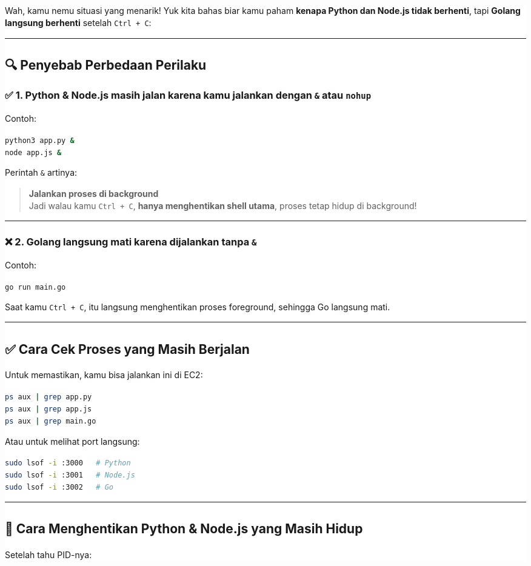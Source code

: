 Wah, kamu nemu situasi yang menarik! Yuk kita bahas biar kamu paham **kenapa Python dan Node.js tidak berhenti**, tapi **Golang langsung berhenti** setelah `Ctrl + C`:

---

## 🔍 Penyebab Perbedaan Perilaku

### ✅ **1. Python & Node.js masih jalan karena kamu jalankan dengan `&` atau `nohup`**
Contoh:
```bash
python3 app.py &
node app.js &
```

Perintah `&` artinya:
> **Jalankan proses di background**  
Jadi walau kamu `Ctrl + C`, **hanya menghentikan shell utama**, proses tetap hidup di background!

---

### ❌ **2. Golang langsung mati karena dijalankan tanpa `&`**
Contoh:
```bash
go run main.go
```

Saat kamu `Ctrl + C`, itu langsung menghentikan proses foreground, sehingga Go langsung mati.

---

## ✅ Cara Cek Proses yang Masih Berjalan

Untuk memastikan, kamu bisa jalankan ini di EC2:

```bash
ps aux | grep app.py
ps aux | grep app.js
ps aux | grep main.go
```

Atau untuk melihat port langsung:
```bash
sudo lsof -i :3000   # Python
sudo lsof -i :3001   # Node.js
sudo lsof -i :3002   # Go
```

---

## 🛑 Cara Menghentikan Python & Node.js yang Masih Hidup

Setelah tahu PID-nya:
